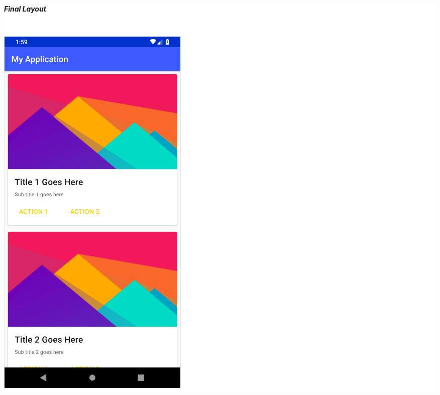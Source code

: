 
##### Final Layout

<img src="/public/images/2018-08-23-android-recycler-view/recycler_view.png" alt="Card List Item" style="border: 1px solid #e8e8e8; margin-top: 20px" width="350px"/>
